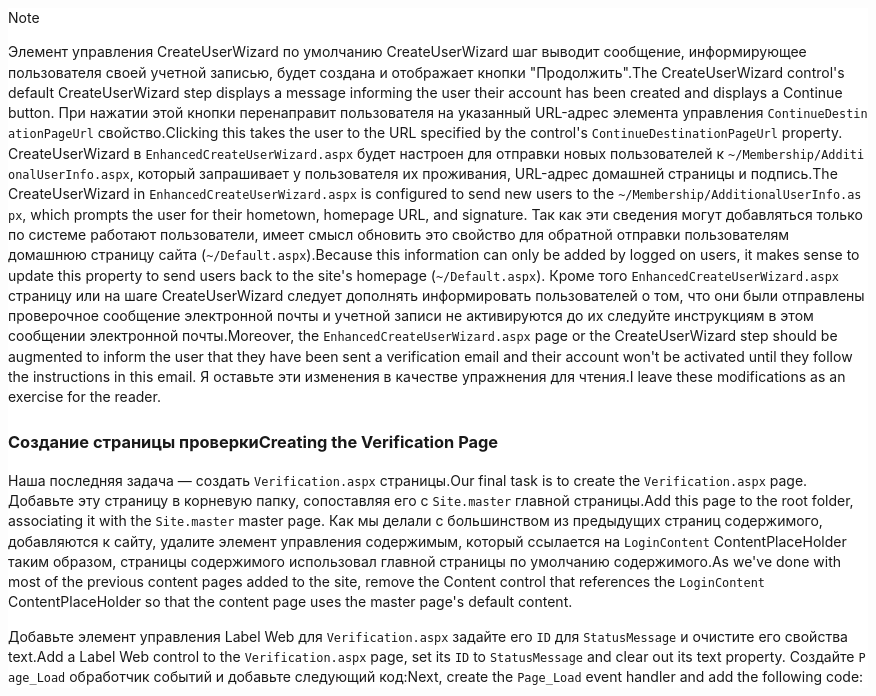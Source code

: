 
> [!NOTE]
> <span data-ttu-id="f8c98-262">Элемент управления CreateUserWizard по умолчанию CreateUserWizard шаг выводит сообщение, информирующее пользователя своей учетной записью, будет создана и отображает кнопки "Продолжить".</span><span class="sxs-lookup"><span data-stu-id="f8c98-262">The CreateUserWizard control's default CreateUserWizard step displays a message informing the user their account has been created and displays a Continue button.</span></span> <span data-ttu-id="f8c98-263">При нажатии этой кнопки перенаправит пользователя на указанный URL-адрес элемента управления `ContinueDestinationPageUrl` свойство.</span><span class="sxs-lookup"><span data-stu-id="f8c98-263">Clicking this takes the user to the URL specified by the control's `ContinueDestinationPageUrl` property.</span></span> <span data-ttu-id="f8c98-264">CreateUserWizard в `EnhancedCreateUserWizard.aspx` будет настроен для отправки новых пользователей к `~/Membership/AdditionalUserInfo.aspx`, который запрашивает у пользователя их проживания, URL-адрес домашней страницы и подпись.</span><span class="sxs-lookup"><span data-stu-id="f8c98-264">The CreateUserWizard in `EnhancedCreateUserWizard.aspx` is configured to send new users to the `~/Membership/AdditionalUserInfo.aspx`, which prompts the user for their hometown, homepage URL, and signature.</span></span> <span data-ttu-id="f8c98-265">Так как эти сведения могут добавляться только по системе работают пользователи, имеет смысл обновить это свойство для обратной отправки пользователям домашнюю страницу сайта (`~/Default.aspx`).</span><span class="sxs-lookup"><span data-stu-id="f8c98-265">Because this information can only be added by logged on users, it makes sense to update this property to send users back to the site's homepage (`~/Default.aspx`).</span></span> <span data-ttu-id="f8c98-266">Кроме того `EnhancedCreateUserWizard.aspx` страницу или на шаге CreateUserWizard следует дополнять информировать пользователей о том, что они были отправлены проверочное сообщение электронной почты и учетной записи не активируются до их следуйте инструкциям в этом сообщении электронной почты.</span><span class="sxs-lookup"><span data-stu-id="f8c98-266">Moreover, the `EnhancedCreateUserWizard.aspx` page or the CreateUserWizard step should be augmented to inform the user that they have been sent a verification email and their account won't be activated until they follow the instructions in this email.</span></span> <span data-ttu-id="f8c98-267">Я оставьте эти изменения в качестве упражнения для чтения.</span><span class="sxs-lookup"><span data-stu-id="f8c98-267">I leave these modifications as an exercise for the reader.</span></span>


### <a name="creating-the-verification-page"></a><span data-ttu-id="f8c98-268">Создание страницы проверки</span><span class="sxs-lookup"><span data-stu-id="f8c98-268">Creating the Verification Page</span></span>

<span data-ttu-id="f8c98-269">Наша последняя задача — создать `Verification.aspx` страницы.</span><span class="sxs-lookup"><span data-stu-id="f8c98-269">Our final task is to create the `Verification.aspx` page.</span></span> <span data-ttu-id="f8c98-270">Добавьте эту страницу в корневую папку, сопоставляя его с `Site.master` главной страницы.</span><span class="sxs-lookup"><span data-stu-id="f8c98-270">Add this page to the root folder, associating it with the `Site.master` master page.</span></span> <span data-ttu-id="f8c98-271">Как мы делали с большинством из предыдущих страниц содержимого, добавляются к сайту, удалите элемент управления содержимым, который ссылается на `LoginContent` ContentPlaceHolder таким образом, страницы содержимого использовал главной страницы по умолчанию содержимого.</span><span class="sxs-lookup"><span data-stu-id="f8c98-271">As we've done with most of the previous content pages added to the site, remove the Content control that references the `LoginContent` ContentPlaceHolder so that the content page uses the master page's default content.</span></span>

<span data-ttu-id="f8c98-272">Добавьте элемент управления Label Web для `Verification.aspx` задайте его `ID` для `StatusMessage` и очистите его свойства text.</span><span class="sxs-lookup"><span data-stu-id="f8c98-272">Add a Label Web control to the `Verification.aspx` page, set its `ID` to `StatusMessage` and clear out its text property.</span></span> <span data-ttu-id="f8c98-273">Создайте `Page_Load` обработчик событий и добавьте следующий код:</span><span class="sxs-lookup"><span data-stu-id="f8c98-273">Next, create the `Page_Load` event handler and add the following code:</span></span>
